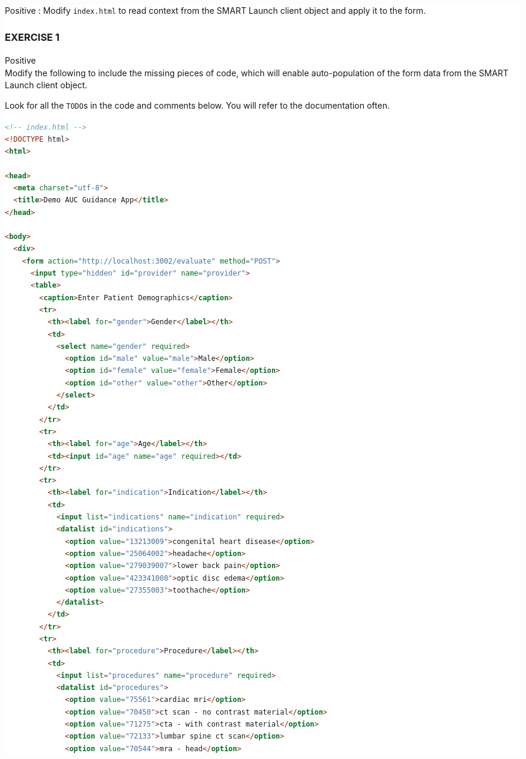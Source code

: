 Positive
: Modify `index.html` to read context from the SMART Launch client object and apply it to the form.

### EXERCISE 1

<dt>Positive</dt>
<div>Modify the following to include the missing pieces of code, which will enable auto-population of the form data from the SMART Launch client object.

Look for all the `TODO`s in the code and comments below.  You will refer to the documentation often.
```html
<!-- index.html -->
<!DOCTYPE html>
<html>

<head>
  <meta charset="utf-8">
  <title>Demo AUC Guidance App</title>
</head>

<body>
  <div>
    <form action="http://localhost:3002/evaluate" method="POST">
      <input type="hidden" id="provider" name="provider">
      <table>
        <caption>Enter Patient Demographics</caption>
        <tr>
          <th><label for="gender">Gender</label></th>
          <td>
            <select name="gender" required>
              <option id="male" value="male">Male</option>
              <option id="female" value="female">Female</option>
              <option id="other" value="other">Other</option>
            </select>
          </td>
        </tr>
        <tr>
          <th><label for="age">Age</label></th>
          <td><input id="age" name="age" required></td>
        </tr>
        <tr>
          <th><label for="indication">Indication</label></th>
          <td>
            <input list="indications" name="indication" required>
            <datalist id="indications">
              <option value="13213009">congenital heart disease</option>
              <option value="25064002">headache</option>
              <option value="279039007">lower back pain</option>
              <option value="423341008">optic disc edema</option>
              <option value="27355003">toothache</option>
            </datalist>
          </td>
        </tr>
        <tr>
          <th><label for="procedure">Procedure</label></th>
          <td>
            <input list="procedures" name="procedure" required>
            <datalist id="procedures">
              <option value="75561">cardiac mri</option>
              <option value="70450">ct scan - no contrast material</option>
              <option value="71275">cta - with contrast material</option>
              <option value="72133">lumbar spine ct scan</option>
              <option value="70544">mra - head</option>
```